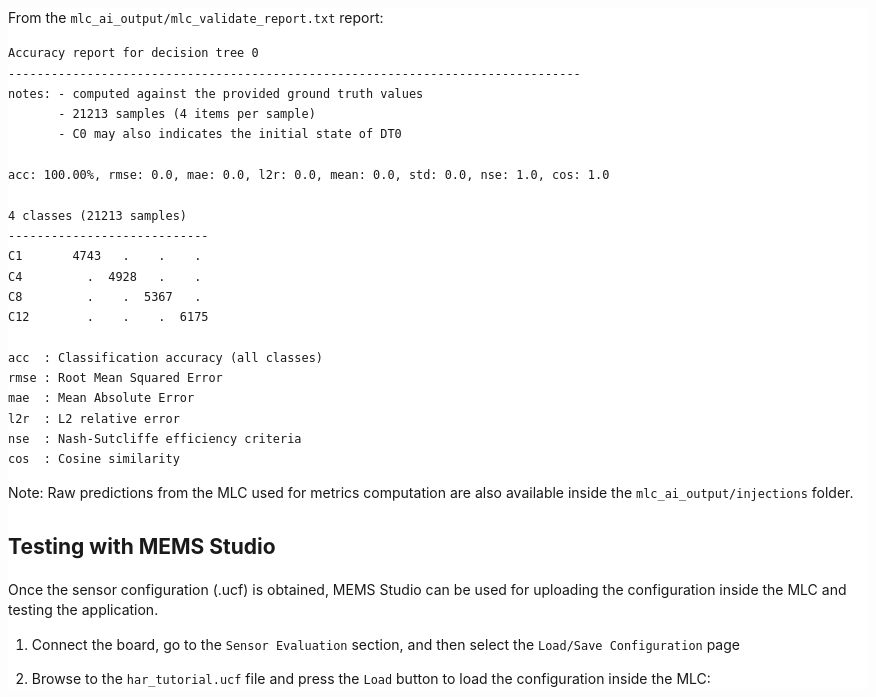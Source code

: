 From the `mlc_ai_output/mlc_validate_report.txt` report:

```
Accuracy report for decision tree 0
--------------------------------------------------------------------------------
notes: - computed against the provided ground truth values
       - 21213 samples (4 items per sample)
       - C0 may also indicates the initial state of DT0

acc: 100.00%, rmse: 0.0, mae: 0.0, l2r: 0.0, mean: 0.0, std: 0.0, nse: 1.0, cos: 1.0

4 classes (21213 samples)
----------------------------
C1       4743   .    .    .  
C4         .  4928   .    .  
C8         .    .  5367   .  
C12        .    .    .  6175

acc  : Classification accuracy (all classes)
rmse : Root Mean Squared Error
mae  : Mean Absolute Error
l2r  : L2 relative error
nse  : Nash-Sutcliffe efficiency criteria
cos  : Cosine similarity
```

Note: Raw predictions from the MLC used for metrics computation are also available inside the `mlc_ai_output/injections` folder.

## Testing with MEMS Studio

Once the sensor configuration (.ucf) is obtained, MEMS Studio can be used for uploading the configuration inside the MLC and testing the application.

1. Connect the board, go to the `Sensor Evaluation` section, and then select the `Load/Save Configuration` page

2. Browse to the `har_tutorial.ucf` file and press the `Load` button to load the configuration inside the MLC:
